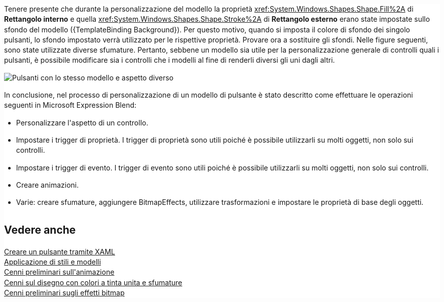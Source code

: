  Tenere presente che durante la personalizzazione del modello la proprietà <xref:System.Windows.Shapes.Shape.Fill%2A> di **Rettangolo interno** e quella <xref:System.Windows.Shapes.Shape.Stroke%2A> di **Rettangolo esterno** erano state impostate sullo sfondo del modello \({TemplateBinding Background}\).  Per questo motivo, quando si imposta il colore di sfondo dei singolo pulsanti, lo sfondo impostato verrà utilizzato per le rispettive proprietà.  Provare ora a sostituire gli sfondi.  Nelle figure seguenti, sono state utilizzate diverse sfumature.  Pertanto, sebbene un modello sia utile per la personalizzazione generale di controlli quali i pulsanti, è possibile modificare sia i controlli che i modelli al fine di renderli diversi gli uni dagli altri.  
  
 ![Pulsanti con lo stesso modello e aspetto diverso](../../../../docs/framework/wpf/controls/media/custom-button-blend-blendconclusion.png "custom\_button\_blend\_BlendConclusion")  
  
 In conclusione, nel processo di personalizzazione di un modello di pulsante è stato descritto come effettuare le operazioni seguenti in Microsoft Expression Blend:  
  
-   Personalizzare l'aspetto di un controllo.  
  
-   Impostare i trigger di proprietà.  I trigger di proprietà sono utili poiché è possibile utilizzarli su molti oggetti, non solo sui controlli.  
  
-   Impostare i trigger di evento.  I trigger di evento sono utili poiché è possibile utilizzarli su molti oggetti, non solo sui controlli.  
  
-   Creare animazioni.  
  
-   Varie: creare sfumature, aggiungere BitmapEffects, utilizzare trasformazioni e impostare le proprietà di base degli oggetti.  
  
## Vedere anche  
 [Creare un pulsante tramite XAML](../../../../docs/framework/wpf/controls/walkthrough-create-a-button-by-using-xaml.md)   
 [Applicazione di stili e modelli](../../../../docs/framework/wpf/controls/styling-and-templating.md)   
 [Cenni preliminari sull'animazione](../../../../docs/framework/wpf/graphics-multimedia/animation-overview.md)   
 [Cenni sul disegno con colori a tinta unita e sfumature](../../../../docs/framework/wpf/graphics-multimedia/painting-with-solid-colors-and-gradients-overview.md)   
 [Cenni preliminari sugli effetti bitmap](../../../../docs/framework/wpf/graphics-multimedia/bitmap-effects-overview.md)